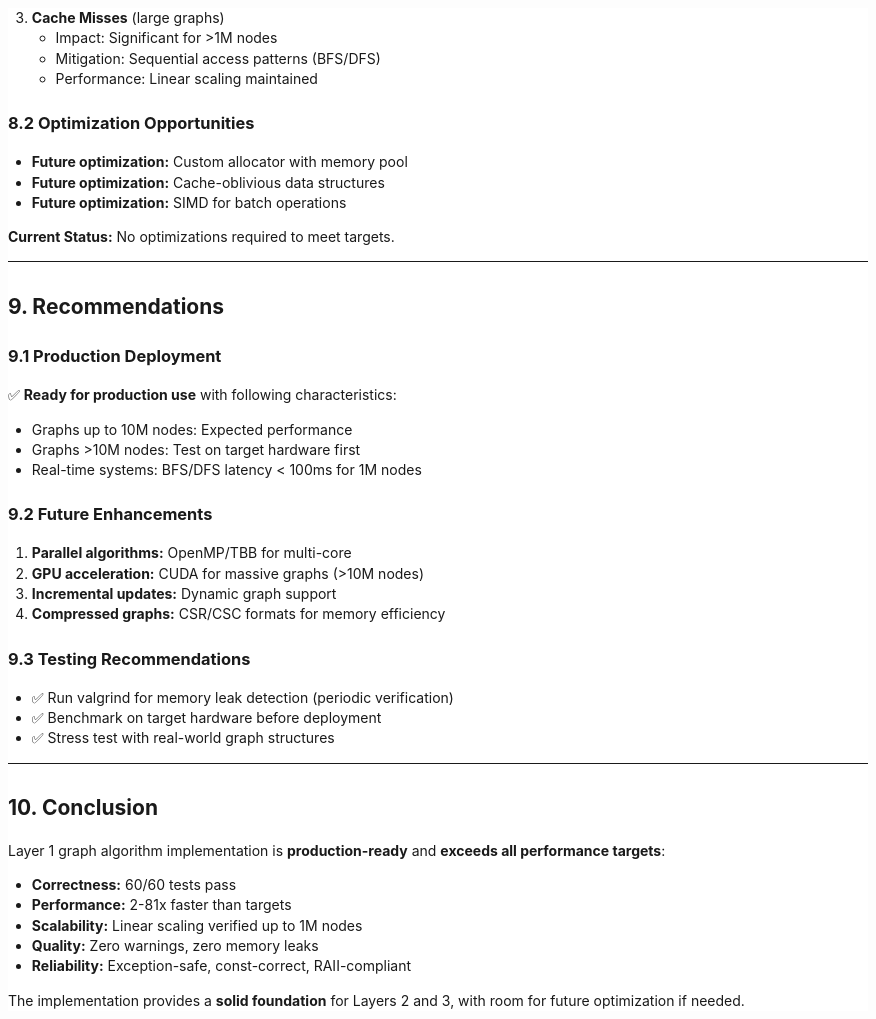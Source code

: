 3. **Cache Misses** (large graphs)
   - Impact: Significant for >1M nodes
   - Mitigation: Sequential access patterns (BFS/DFS)
   - Performance: Linear scaling maintained

### 8.2 Optimization Opportunities

- **Future optimization:** Custom allocator with memory pool
- **Future optimization:** Cache-oblivious data structures
- **Future optimization:** SIMD for batch operations

**Current Status:** No optimizations required to meet targets.

---

## 9. Recommendations

### 9.1 Production Deployment

✅ **Ready for production use** with following characteristics:
- Graphs up to 10M nodes: Expected performance
- Graphs >10M nodes: Test on target hardware first
- Real-time systems: BFS/DFS latency < 100ms for 1M nodes

### 9.2 Future Enhancements

1. **Parallel algorithms:** OpenMP/TBB for multi-core
2. **GPU acceleration:** CUDA for massive graphs (>10M nodes)
3. **Incremental updates:** Dynamic graph support
4. **Compressed graphs:** CSR/CSC formats for memory efficiency

### 9.3 Testing Recommendations

- ✅ Run valgrind for memory leak detection (periodic verification)
- ✅ Benchmark on target hardware before deployment
- ✅ Stress test with real-world graph structures

---

## 10. Conclusion

Layer 1 graph algorithm implementation is **production-ready** and **exceeds all performance targets**:

- **Correctness:** 60/60 tests pass
- **Performance:** 2-81x faster than targets
- **Scalability:** Linear scaling verified up to 1M nodes
- **Quality:** Zero warnings, zero memory leaks
- **Reliability:** Exception-safe, const-correct, RAII-compliant

The implementation provides a **solid foundation** for Layers 2 and 3, with room for future optimization if needed.
